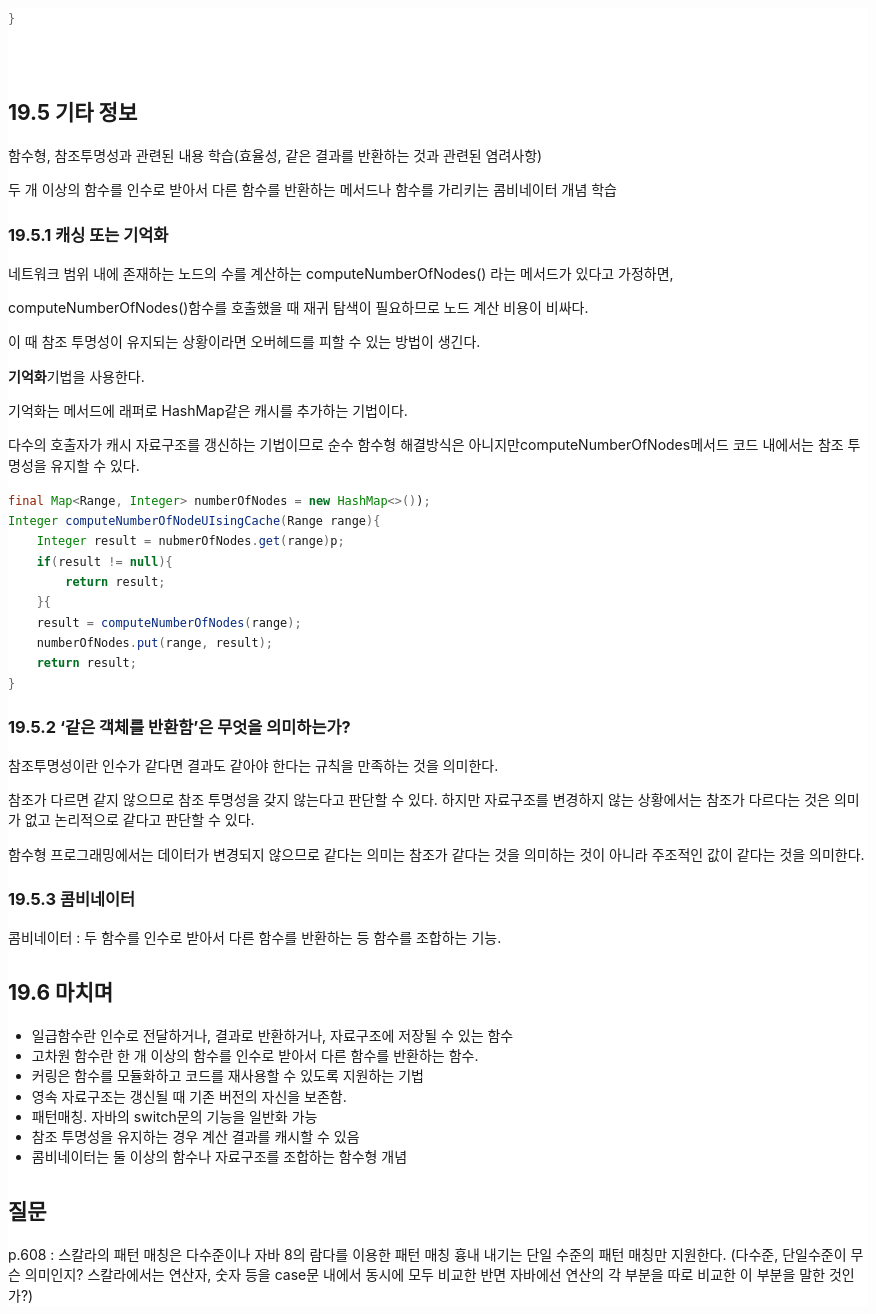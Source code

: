 ```java
}
		
		
```

## 19.5 기타 정보

함수형, 참조투명성과 관련된 내용 학습(효율성, 같은 결과를 반환하는 것과 관련된 염려사항)

두 개 이상의 함수를 인수로 받아서 다른 함수를 반환하는 메서드나 함수를 가리키는 콤비네이터 개념 학습

### 19.5.1 캐싱 또는 기억화

네트워크 범위 내에 존재하는 노드의 수를 계산하는 computeNumberOfNodes() 라는 메서드가 있다고 가정하면,

computeNumberOfNodes()함수를 호출했을 때 재귀 탐색이 필요하므로 노드 계산 비용이 비싸다.

이 때 참조 투명성이 유지되는 상황이라면 오버헤드를 피할 수 있는 방법이 생긴다.

**기억화**기법을 사용한다.

기억화는 메서드에 래퍼로 HashMap같은 캐시를 추가하는 기법이다.

다수의 호출자가 캐시 자료구조를 갱신하는 기법이므로 순수 함수형 해결방식은 아니지만computeNumberOfNodes메서드 코드 내에서는 참조 투명성을 유지할 수 있다.

```java
final Map<Range, Integer> numberOfNodes = new HashMap<>());
Integer computeNumberOfNodeUIsingCache(Range range){
	Integer result = nubmerOfNodes.get(range)p;
	if(result != null){
		return result;
	}{
	result = computeNumberOfNodes(range);
	numberOfNodes.put(range, result);
	return result;
}
```

### 19.5.2 ‘같은 객체를 반환함’은 무엇을 의미하는가?

참조투명성이란 인수가 같다면 결과도 같아야 한다는 규칙을 만족하는 것을 의미한다.

참조가 다르면 같지 않으므로 참조 투명성을 갖지 않는다고 판단할 수 있다.
하지만 자료구조를 변경하지 않는 상황에서는 참조가 다르다는 것은 의미가 없고 논리적으로 같다고 판단할 수 있다.

함수형 프로그래밍에서는 데이터가 변경되지 않으므로 같다는 의미는 참조가 같다는 것을 의미하는 것이 아니라 주조적인 값이 같다는 것을 의미한다.

### 19.5.3 콤비네이터

콤비네이터 : 두 함수를 인수로 받아서 다른 함수를 반환하는 등 함수를 조합하는 기능.

## 19.6 마치며

- 일급함수란 인수로 전달하거나, 결과로 반환하거나, 자료구조에 저장될 수 있는 함수
- 고차원 함수란 한 개 이상의 함수를 인수로 받아서 다른 함수를 반환하는 함수.
- 커링은 함수를 모듈화하고 코드를 재사용할 수 있도록 지원하는 기법
- 영속 자료구조는 갱신될 때 기존 버전의 자신을 보존함.
- 패턴매칭. 자바의 switch문의 기능을 일반화 가능
- 참조 투명성을 유지하는 경우 계산 결과를 캐시할 수 있음
- 콤비네이터는 둘 이상의 함수나 자료구조를 조합하는 함수형 개념

## 질문

p.608 : 스칼라의 패턴 매칭은 다수준이나 자바 8의 람다를 이용한 패턴 매칭 흉내 내기는 단일 수준의 패턴 매칭만 지원한다. (다수준, 단일수준이 무슨 의미인지? 스칼라에서는 연산자, 숫자 등을 case문 내에서 동시에 모두 비교한 반면 자바에선 연산의 각 부분을 따로 비교한 이 부분을 말한 것인가?)